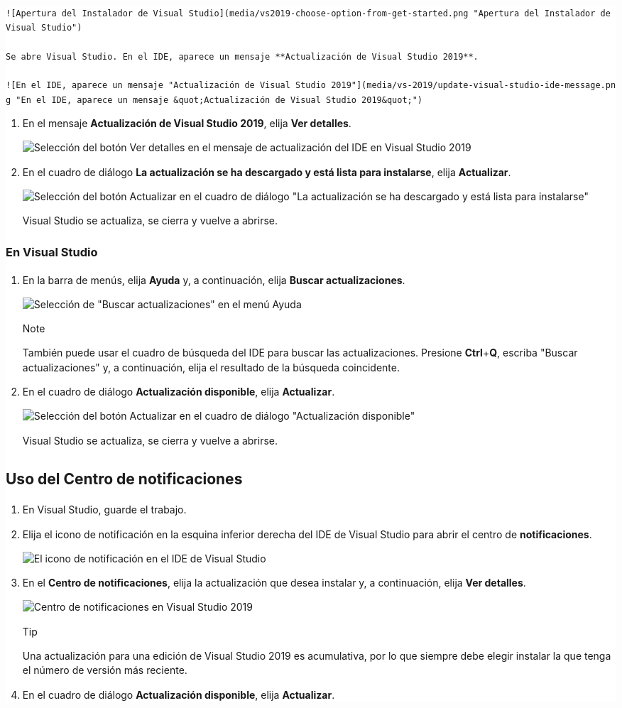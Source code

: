     ![Apertura del Instalador de Visual Studio](media/vs2019-choose-option-from-get-started.png "Apertura del Instalador de Visual Studio")

    Se abre Visual Studio. En el IDE, aparece un mensaje **Actualización de Visual Studio 2019**.

    ![En el IDE, aparece un mensaje "Actualización de Visual Studio 2019"](media/vs-2019/update-visual-studio-ide-message.png "En el IDE, aparece un mensaje &quot;Actualización de Visual Studio 2019&quot;")

1. En el mensaje **Actualización de Visual Studio 2019**, elija **Ver detalles**.

   ![Selección del botón Ver detalles en el mensaje de actualización del IDE en Visual Studio 2019](media/vs-2019/update-visual-studio-ide-view-details.png "Selección del botón Ver detalles en el mensaje de actualización del IDE en Visual Studio 2019")

1. En el cuadro de diálogo **La actualización se ha descargado y está lista para instalarse**, elija **Actualizar**.

     ![Selección del botón Actualizar en el cuadro de diálogo "La actualización se ha descargado y está lista para instalarse"](media/vs-2019/update-ready-install-visual-studio-community-from-ide.png "Selección del botón Actualizar en el cuadro de diálogo &quot;La actualización se ha descargado y está lista para instalarse&quot;")

   Visual Studio se actualiza, se cierra y vuelve a abrirse.

### <a name="in-visual-studio"></a>En Visual Studio

1. En la barra de menús, elija **Ayuda** y, a continuación, elija **Buscar actualizaciones**.

     ![Selección de "Buscar actualizaciones" en el menú Ayuda](media/vs-2019/vs-ide-check-updates-help-menu.png "Selección de &quot;Buscar actualizaciones&quot; en el menú Ayuda")

    > [!NOTE]
    > También puede usar el cuadro de búsqueda del IDE para buscar las actualizaciones. Presione **Ctrl**+**Q**, escriba "Buscar actualizaciones" y, a continuación, elija el resultado de la búsqueda coincidente.

1. En el cuadro de diálogo **Actualización disponible**, elija **Actualizar**.

     ![Selección del botón Actualizar en el cuadro de diálogo "Actualización disponible"](media/vs-2019/update-visual-studio-community-from-ide.png "Selección del botón Actualizar en el cuadro de diálogo &quot;Actualización disponible&quot;")

   Visual Studio se actualiza, se cierra y vuelve a abrirse.

## <a name="use-the-notifications-hub"></a>Uso del Centro de notificaciones

1. En Visual Studio, guarde el trabajo.

1. Elija el icono de notificación en la esquina inferior derecha del IDE de Visual Studio para abrir el centro de **notificaciones**.

   ![El icono de notificación en el IDE de Visual Studio](media/vs-2019/notification-bar.png "El icono de notificación en el IDE de Visual Studio")

1. En el **Centro de notificaciones**, elija la actualización que desea instalar y, a continuación, elija **Ver detalles**.

     ![Centro de notificaciones en Visual Studio 2019](media/vs-2019/notification-hub-update.png "Centro de notificaciones en Visual Studio 2019")

      > [!TIP]
      > Una actualización para una edición de Visual Studio 2019 es acumulativa, por lo que siempre debe elegir instalar la que tenga el número de versión más reciente.

1. En el cuadro de diálogo **Actualización disponible**, elija **Actualizar**.
